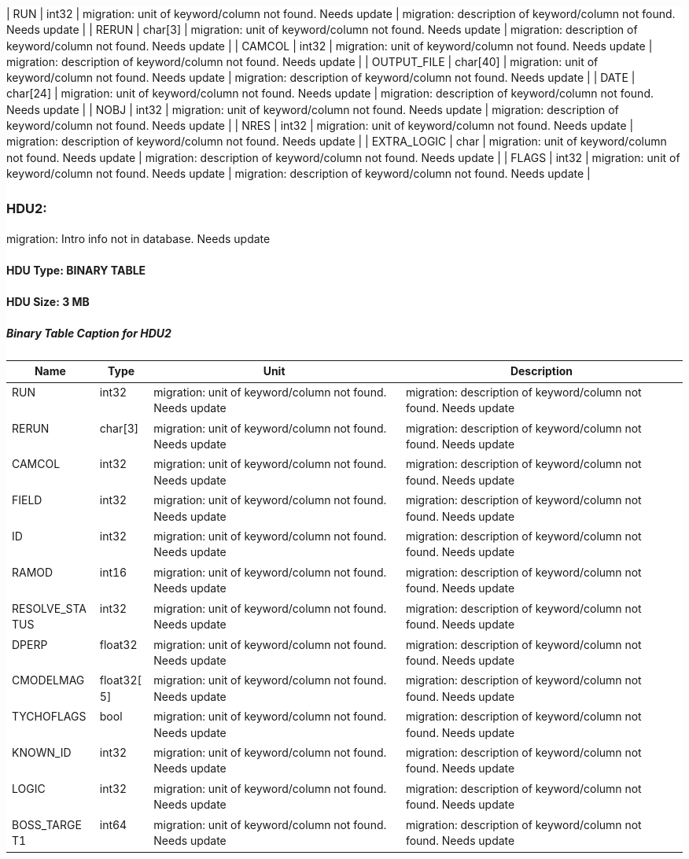  | RUN | int32 | migration: unit of keyword/column not found. Needs update | migration: description of keyword/column not found. Needs update |
 | RERUN | char[3] | migration: unit of keyword/column not found. Needs update | migration: description of keyword/column not found. Needs update |
 | CAMCOL | int32 | migration: unit of keyword/column not found. Needs update | migration: description of keyword/column not found. Needs update |
 | OUTPUT_FILE | char[40] | migration: unit of keyword/column not found. Needs update | migration: description of keyword/column not found. Needs update |
 | DATE | char[24] | migration: unit of keyword/column not found. Needs update | migration: description of keyword/column not found. Needs update |
 | NOBJ | int32 | migration: unit of keyword/column not found. Needs update | migration: description of keyword/column not found. Needs update |
 | NRES | int32 | migration: unit of keyword/column not found. Needs update | migration: description of keyword/column not found. Needs update |
 | EXTRA_LOGIC | char | migration: unit of keyword/column not found. Needs update | migration: description of keyword/column not found. Needs update |
 | FLAGS | int32 | migration: unit of keyword/column not found. Needs update | migration: description of keyword/column not found. Needs update |



### HDU2: 
migration: Intro info not in database. Needs update

#### HDU Type: BINARY TABLE
#### HDU Size:  3 MB

##### Binary Table Caption for HDU2
Name | Type | Unit | Description |
| --- | --- | --- | --- |
 | RUN | int32 | migration: unit of keyword/column not found. Needs update | migration: description of keyword/column not found. Needs update |
 | RERUN | char[3] | migration: unit of keyword/column not found. Needs update | migration: description of keyword/column not found. Needs update |
 | CAMCOL | int32 | migration: unit of keyword/column not found. Needs update | migration: description of keyword/column not found. Needs update |
 | FIELD | int32 | migration: unit of keyword/column not found. Needs update | migration: description of keyword/column not found. Needs update |
 | ID | int32 | migration: unit of keyword/column not found. Needs update | migration: description of keyword/column not found. Needs update |
 | RAMOD | int16 | migration: unit of keyword/column not found. Needs update | migration: description of keyword/column not found. Needs update |
 | RESOLVE_STATUS | int32 | migration: unit of keyword/column not found. Needs update | migration: description of keyword/column not found. Needs update |
 | DPERP | float32 | migration: unit of keyword/column not found. Needs update | migration: description of keyword/column not found. Needs update |
 | CMODELMAG | float32[5] | migration: unit of keyword/column not found. Needs update | migration: description of keyword/column not found. Needs update |
 | TYCHOFLAGS | bool | migration: unit of keyword/column not found. Needs update | migration: description of keyword/column not found. Needs update |
 | KNOWN_ID | int32 | migration: unit of keyword/column not found. Needs update | migration: description of keyword/column not found. Needs update |
 | LOGIC | int32 | migration: unit of keyword/column not found. Needs update | migration: description of keyword/column not found. Needs update |
 | BOSS_TARGET1 | int64 | migration: unit of keyword/column not found. Needs update | migration: description of keyword/column not found. Needs update |


